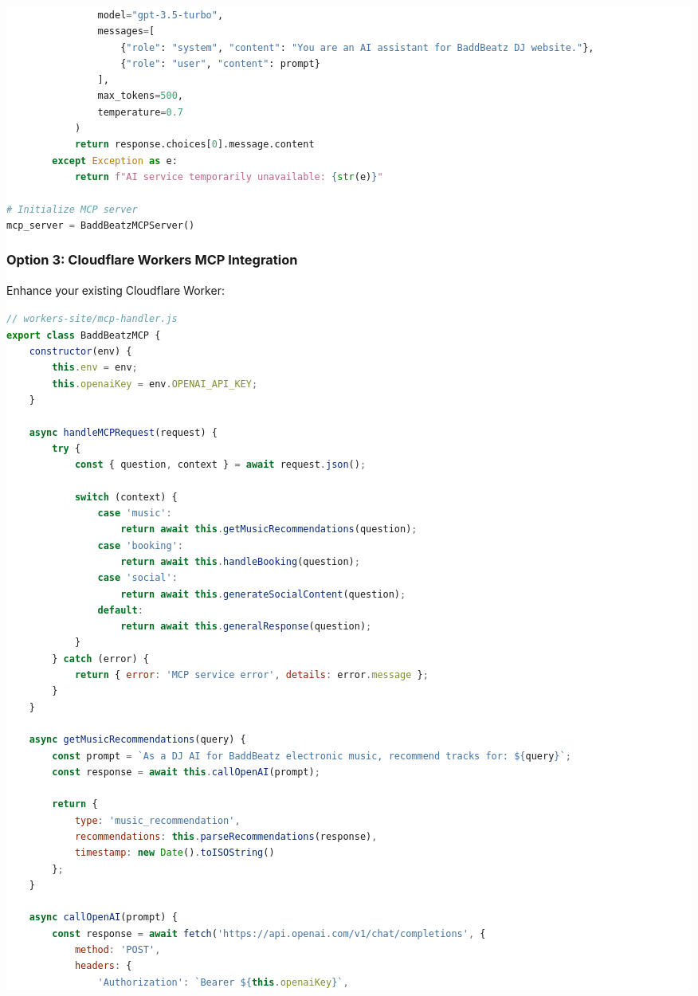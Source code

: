 ```python
                model="gpt-3.5-turbo",
                messages=[
                    {"role": "system", "content": "You are an AI assistant for BaddBeatz DJ website."},
                    {"role": "user", "content": prompt}
                ],
                max_tokens=500,
                temperature=0.7
            )
            return response.choices[0].message.content
        except Exception as e:
            return f"AI service temporarily unavailable: {str(e)}"

# Initialize MCP server
mcp_server = BaddBeatzMCPServer()
```

### Option 3: Cloudflare Workers MCP Integration

Enhance your existing Cloudflare Worker:

```javascript
// workers-site/mcp-handler.js
export class BaddBeatzMCP {
    constructor(env) {
        this.env = env;
        this.openaiKey = env.OPENAI_API_KEY;
    }

    async handleMCPRequest(request) {
        try {
            const { question, context } = await request.json();
            
            switch (context) {
                case 'music':
                    return await this.getMusicRecommendations(question);
                case 'booking':
                    return await this.handleBooking(question);
                case 'social':
                    return await this.generateSocialContent(question);
                default:
                    return await this.generalResponse(question);
            }
        } catch (error) {
            return { error: 'MCP service error', details: error.message };
        }
    }

    async getMusicRecommendations(query) {
        const prompt = `As a DJ AI for BaddBeatz electronic music, recommend tracks for: ${query}`;
        const response = await this.callOpenAI(prompt);
        
        return {
            type: 'music_recommendation',
            recommendations: this.parseRecommendations(response),
            timestamp: new Date().toISOString()
        };
    }

    async callOpenAI(prompt) {
        const response = await fetch('https://api.openai.com/v1/chat/completions', {
            method: 'POST',
            headers: {
                'Authorization': `Bearer ${this.openaiKey}`,
```